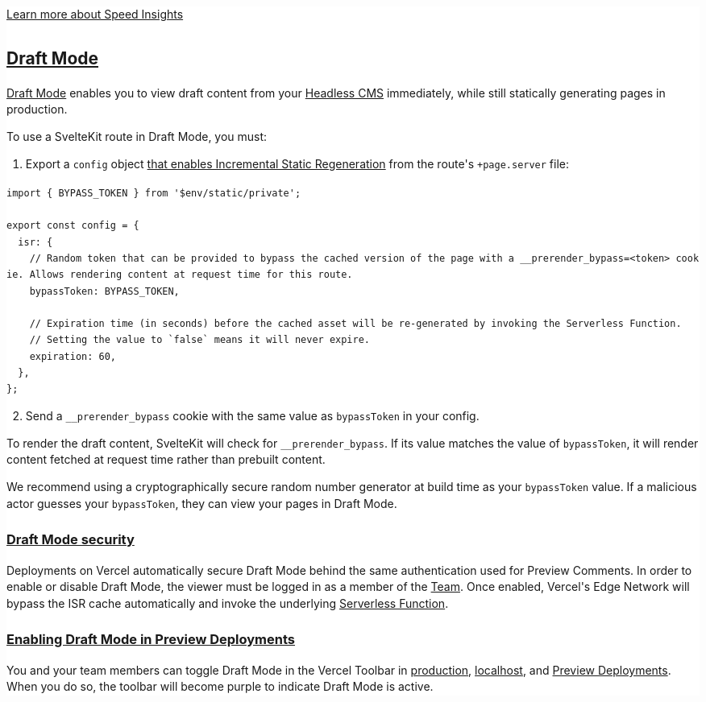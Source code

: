 [Learn more about Speed Insights](/docs/speed-insights)

## [Draft Mode](#draft-mode)

[Draft Mode](/docs/draft-mode) enables you to view draft content from your [Headless CMS](/docs/solutions/cms) immediately, while still statically generating pages in production.

To use a SvelteKit route in Draft Mode, you must:

1.  Export a `config` object [that enables Incremental Static Regeneration](https://kit.svelte.dev/docs/adapter-vercel#incremental-static-regeneration) from the route's `+page.server` file:

```
import { BYPASS_TOKEN } from '$env/static/private';
 
export const config = {
  isr: {
    // Random token that can be provided to bypass the cached version of the page with a __prerender_bypass=<token> cookie. Allows rendering content at request time for this route.
    bypassToken: BYPASS_TOKEN,
 
    // Expiration time (in seconds) before the cached asset will be re-generated by invoking the Serverless Function.
    // Setting the value to `false` means it will never expire.
    expiration: 60,
  },
};
```

2.  Send a `__prerender_bypass` cookie with the same value as `bypassToken` in your config.

To render the draft content, SvelteKit will check for `__prerender_bypass`. If its value matches the value of `bypassToken`, it will render content fetched at request time rather than prebuilt content.

We recommend using a cryptographically secure random number generator at build time as your `bypassToken` value. If a malicious actor guesses your `bypassToken`, they can view your pages in Draft Mode.

### [Draft Mode security](#draft-mode-security)

Deployments on Vercel automatically secure Draft Mode behind the same authentication used for Preview Comments. In order to enable or disable Draft Mode, the viewer must be logged in as a member of the [Team](/docs/teams-and-accounts). Once enabled, Vercel's Edge Network will bypass the ISR cache automatically and invoke the underlying [Serverless Function](/docs/functions/serverless-functions).

### [Enabling Draft Mode in Preview Deployments](#enabling-draft-mode-in-preview-deployments)

You and your team members can toggle Draft Mode in the Vercel Toolbar in [production](/docs/vercel-toolbar/in-production-and-localhost/add-to-production), [localhost](/docs/vercel-toolbar/in-production-and-localhost/add-to-localhost), and [Preview Deployments](/docs/deployments/environments#preview-environment-pre-production#comments). When you do so, the toolbar will become purple to indicate Draft Mode is active.
